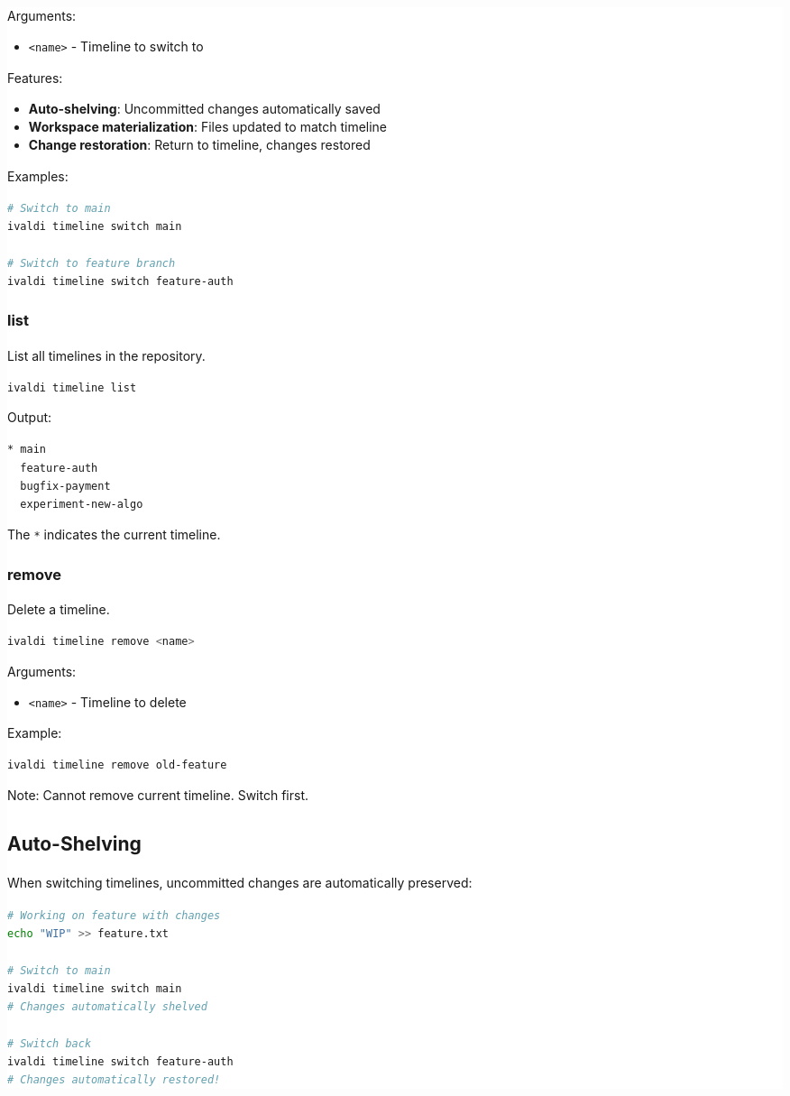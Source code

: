 Arguments:
- `<name>` - Timeline to switch to

Features:
- **Auto-shelving**: Uncommitted changes automatically saved
- **Workspace materialization**: Files updated to match timeline
- **Change restoration**: Return to timeline, changes restored

Examples:
```bash
# Switch to main
ivaldi timeline switch main

# Switch to feature branch
ivaldi timeline switch feature-auth
```

### list

List all timelines in the repository.

```bash
ivaldi timeline list
```

Output:
```
* main
  feature-auth
  bugfix-payment
  experiment-new-algo
```

The `*` indicates the current timeline.

### remove

Delete a timeline.

```bash
ivaldi timeline remove <name>
```

Arguments:
- `<name>` - Timeline to delete

Example:
```bash
ivaldi timeline remove old-feature
```

Note: Cannot remove current timeline. Switch first.

## Auto-Shelving

When switching timelines, uncommitted changes are automatically preserved:

```bash
# Working on feature with changes
echo "WIP" >> feature.txt

# Switch to main
ivaldi timeline switch main
# Changes automatically shelved

# Switch back
ivaldi timeline switch feature-auth
# Changes automatically restored!
```
